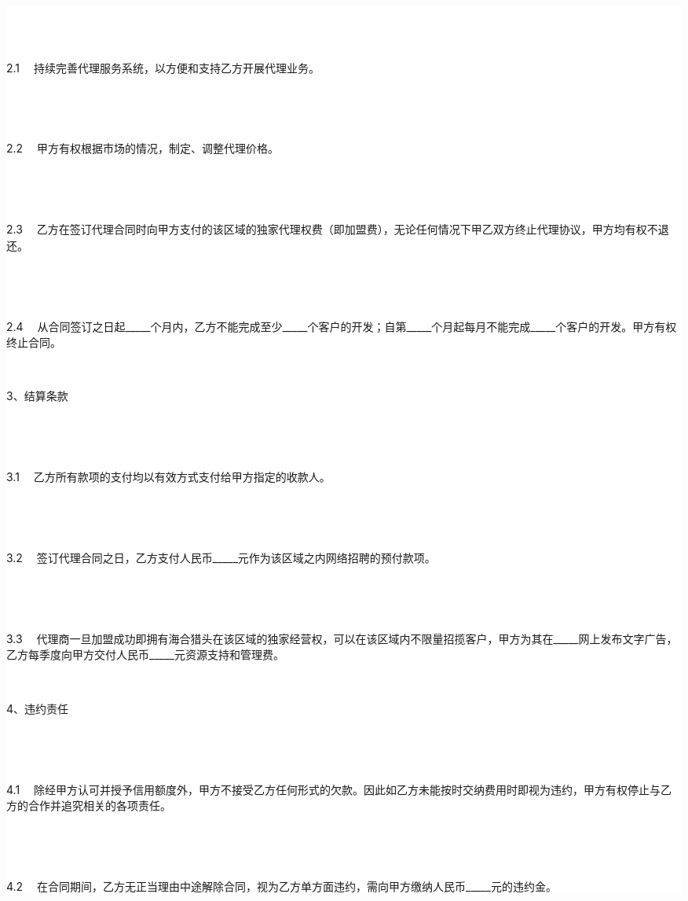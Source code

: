 
　　

　　

2.1　
持续完善代理服务系统，以方便和支持乙方开展代理业务。

　　

　　

2.2　
甲方有权根据市场的情况，制定、调整代理价格。

　　

　　

2.3　
乙方在签订代理合同时向甲方支付的该区域的独家代理权费（即加盟费），无论任何情况下甲乙双方终止代理协议，甲方均有权不退还。

　　

　　

2.4　
从合同签订之日起_____个月内，乙方不能完成至少_____个客户的开发；自第_____个月起每月不能完成_____个客户的开发。甲方有权终止合同。

　　


 3、结算条款



　　

　　

3.1　
乙方所有款项的支付均以有效方式支付给甲方指定的收款人。

　　

　　

3.2　
签订代理合同之日，乙方支付人民币_____元作为该区域之内网络招聘的预付款项。

　　

　　

3.3　
代理商一旦加盟成功即拥有海合猎头在该区域的独家经营权，可以在该区域内不限量招揽客户，甲方为其在_____网上发布文字广告，乙方每季度向甲方交付人民币_____元资源支持和管理费。

　　


 4、违约责任



　　

　　

4.1　
除经甲方认可并授予信用额度外，甲方不接受乙方任何形式的欠款。因此如乙方未能按时交纳费用时即视为违约，甲方有权停止与乙方的合作并追究相关的各项责任。

　　

　　

4.2　
在合同期间，乙方无正当理由中途解除合同，视为乙方单方面违约，需向甲方缴纳人民币_____元的违约金。
